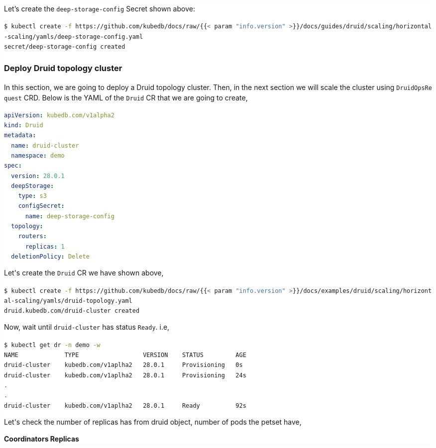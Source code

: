 Let’s create the `deep-storage-config` Secret shown above:

```bash
$ kubectl create -f https://github.com/kubedb/docs/raw/{{< param "info.version" >}}/docs/guides/druid/scaling/horizontal-scaling/yamls/deep-storage-config.yaml
secret/deep-storage-config created
```

### Deploy Druid topology cluster

In this section, we are going to deploy a Druid topology cluster. Then, in the next section we will scale the cluster using `DruidOpsRequest` CRD. Below is the YAML of the `Druid` CR that we are going to create,


```yaml
apiVersion: kubedb.com/v1alpha2
kind: Druid
metadata:
  name: druid-cluster
  namespace: demo
spec:
  version: 28.0.1
  deepStorage:
    type: s3
    configSecret:
      name: deep-storage-config
  topology:
    routers:
      replicas: 1
  deletionPolicy: Delete
```

Let's create the `Druid` CR we have shown above,

```bash
$ kubectl create -f https://github.com/kubedb/docs/raw/{{< param "info.version" >}}/docs/examples/druid/scaling/horizontal-scaling/yamls/druid-topology.yaml
druid.kubedb.com/druid-cluster created
```

Now, wait until `druid-cluster` has status `Ready`. i.e,

```bash
$ kubectl get dr -n demo -w
NAME             TYPE                  VERSION    STATUS         AGE
druid-cluster    kubedb.com/v1aplha2   28.0.1     Provisioning   0s
druid-cluster    kubedb.com/v1aplha2   28.0.1     Provisioning   24s
.
.
druid-cluster    kubedb.com/v1aplha2   28.0.1     Ready          92s
```

Let's check the number of replicas has from druid object, number of pods the petset have,

**Coordinators Replicas**

